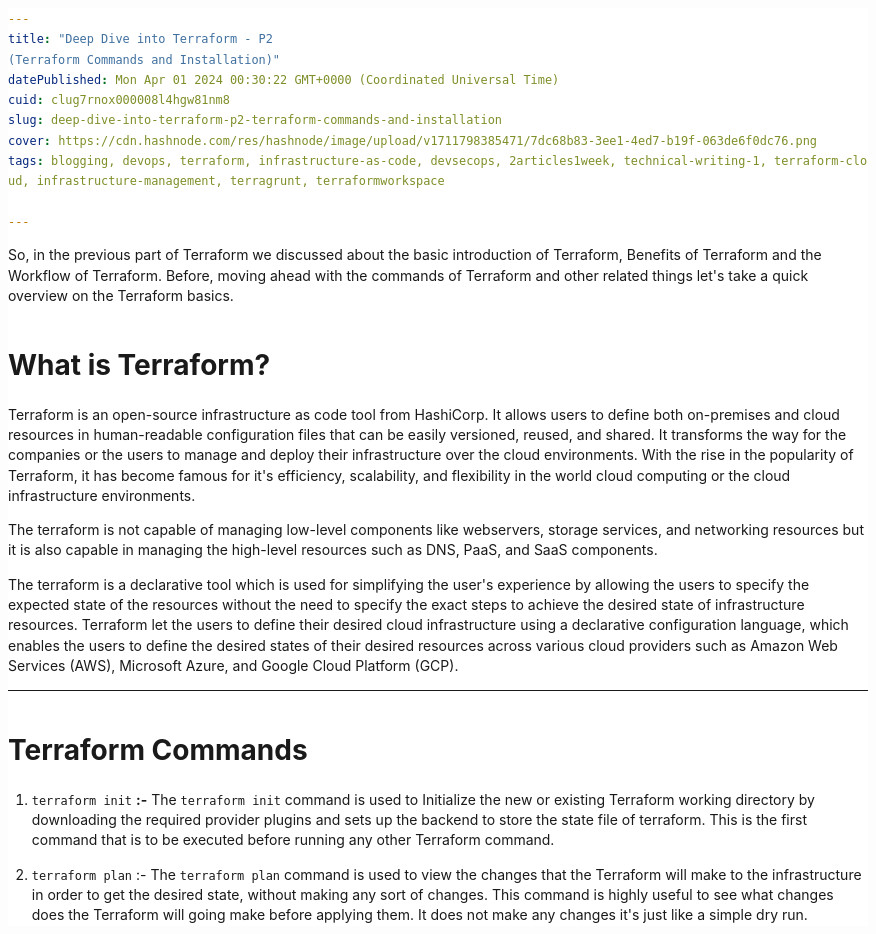 ```yaml
---
title: "Deep Dive into Terraform - P2 
(Terraform Commands and Installation)"
datePublished: Mon Apr 01 2024 00:30:22 GMT+0000 (Coordinated Universal Time)
cuid: clug7rnox000008l4hgw81nm8
slug: deep-dive-into-terraform-p2-terraform-commands-and-installation
cover: https://cdn.hashnode.com/res/hashnode/image/upload/v1711798385471/7dc68b83-3ee1-4ed7-b19f-063de6f0dc76.png
tags: blogging, devops, terraform, infrastructure-as-code, devsecops, 2articles1week, technical-writing-1, terraform-cloud, infrastructure-management, terragrunt, terraformworkspace

---
```


So, in the previous part of Terraform we discussed about the basic introduction of Terraform, Benefits of Terraform and the Workflow of Terraform. Before, moving ahead with the commands of Terraform and other related things let's take a quick overview on the Terraform basics.

# What is Terraform?

Terraform is an open-source infrastructure as code tool from HashiCorp. It allows users to define both on-premises and cloud resources in human-readable configuration files that can be easily versioned, reused, and shared. It transforms the way for the companies or the users to manage and deploy their infrastructure over the cloud environments. With the rise in the popularity of Terraform, it has become famous for it's efficiency, scalability, and flexibility in the world cloud computing or the cloud infrastructure environments.

The terraform is not capable of managing low-level components like webservers, storage services, and networking resources but it is also capable in managing the high-level resources such as DNS, PaaS, and SaaS components.

The terraform is a declarative tool which is used for simplifying the user's experience by allowing the users to specify the expected state of the resources without the need to specify the exact steps to achieve the desired state of infrastructure resources. Terraform let the users to define their desired cloud infrastructure using a declarative configuration language, which enables the users to define the desired states of their desired resources across various cloud providers such as Amazon Web Services (AWS), Microsoft Azure, and Google Cloud Platform (GCP).

---

# Terraform Commands

1. `terraform init` **:-** The `terraform init` command is used to Initialize the new or existing Terraform working directory by downloading the required provider plugins and sets up the backend to store the state file of terraform. This is the first command that is to be executed before running any other Terraform command.
    
2. `terraform plan` :- The `terraform plan` command is used to view the changes that the Terraform will make to the infrastructure in order to get the desired state, without making any sort of changes. This command is highly useful to see what changes does the Terraform will going make before applying them. It does not make any changes it's just like a simple dry run.
    